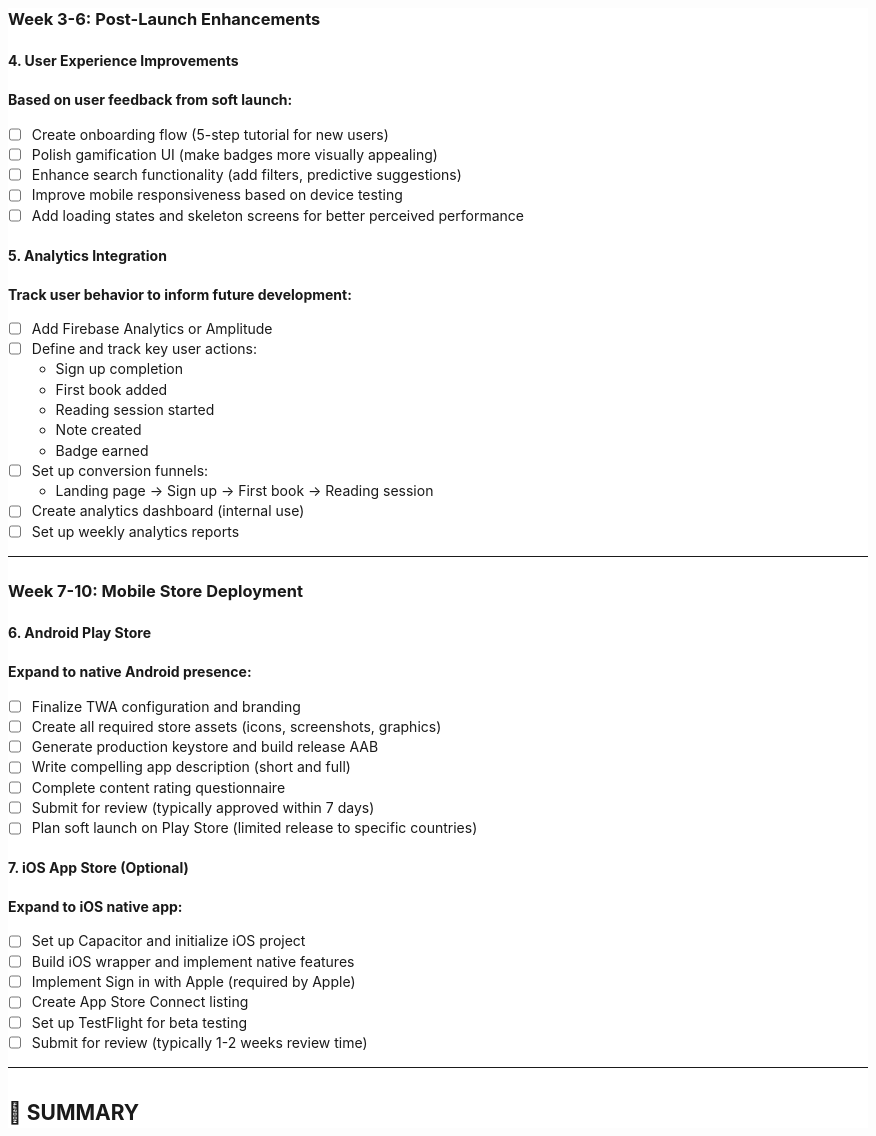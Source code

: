 
### Week 3-6: Post-Launch Enhancements

#### 4. User Experience Improvements
**Based on user feedback from soft launch:**
- [ ] Create onboarding flow (5-step tutorial for new users)
- [ ] Polish gamification UI (make badges more visually appealing)
- [ ] Enhance search functionality (add filters, predictive suggestions)
- [ ] Improve mobile responsiveness based on device testing
- [ ] Add loading states and skeleton screens for better perceived performance

#### 5. Analytics Integration
**Track user behavior to inform future development:**
- [ ] Add Firebase Analytics or Amplitude
- [ ] Define and track key user actions:
  - Sign up completion
  - First book added
  - Reading session started
  - Note created
  - Badge earned
- [ ] Set up conversion funnels:
  - Landing page → Sign up → First book → Reading session
- [ ] Create analytics dashboard (internal use)
- [ ] Set up weekly analytics reports

---

### Week 7-10: Mobile Store Deployment

#### 6. Android Play Store
**Expand to native Android presence:**
- [ ] Finalize TWA configuration and branding
- [ ] Create all required store assets (icons, screenshots, graphics)
- [ ] Generate production keystore and build release AAB
- [ ] Write compelling app description (short and full)
- [ ] Complete content rating questionnaire
- [ ] Submit for review (typically approved within 7 days)
- [ ] Plan soft launch on Play Store (limited release to specific countries)

#### 7. iOS App Store (Optional)
**Expand to iOS native app:**
- [ ] Set up Capacitor and initialize iOS project
- [ ] Build iOS wrapper and implement native features
- [ ] Implement Sign in with Apple (required by Apple)
- [ ] Create App Store Connect listing
- [ ] Set up TestFlight for beta testing
- [ ] Submit for review (typically 1-2 weeks review time)

---

## 🎯 SUMMARY
